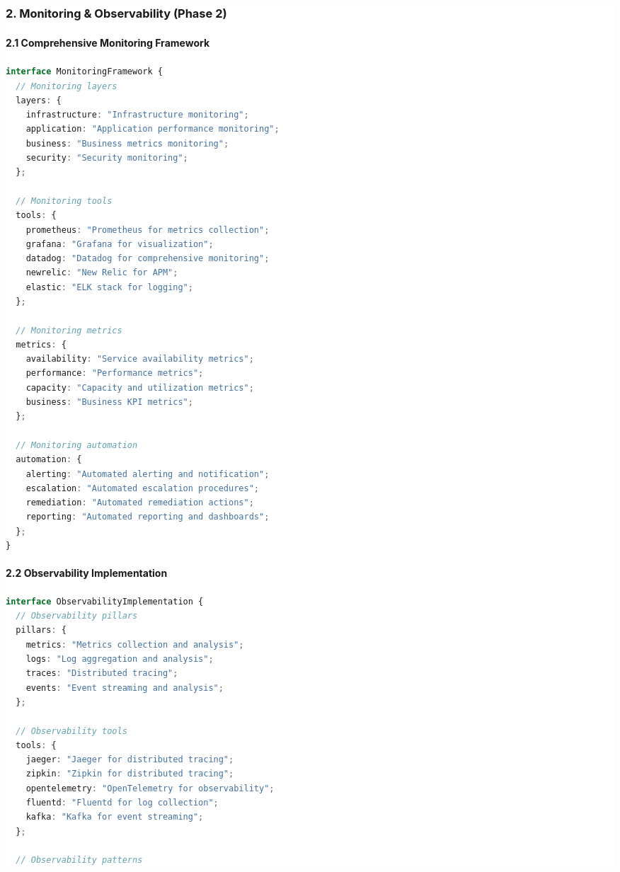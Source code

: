 ```typescript
```

### 2. Monitoring & Observability (Phase 2)

#### 2.1 Comprehensive Monitoring Framework
```typescript
interface MonitoringFramework {
  // Monitoring layers
  layers: {
    infrastructure: "Infrastructure monitoring";
    application: "Application performance monitoring";
    business: "Business metrics monitoring";
    security: "Security monitoring";
  };
  
  // Monitoring tools
  tools: {
    prometheus: "Prometheus for metrics collection";
    grafana: "Grafana for visualization";
    datadog: "Datadog for comprehensive monitoring";
    newrelic: "New Relic for APM";
    elastic: "ELK stack for logging";
  };
  
  // Monitoring metrics
  metrics: {
    availability: "Service availability metrics";
    performance: "Performance metrics";
    capacity: "Capacity and utilization metrics";
    business: "Business KPI metrics";
  };
  
  // Monitoring automation
  automation: {
    alerting: "Automated alerting and notification";
    escalation: "Automated escalation procedures";
    remediation: "Automated remediation actions";
    reporting: "Automated reporting and dashboards";
  };
}
```

#### 2.2 Observability Implementation
```typescript
interface ObservabilityImplementation {
  // Observability pillars
  pillars: {
    metrics: "Metrics collection and analysis";
    logs: "Log aggregation and analysis";
    traces: "Distributed tracing";
    events: "Event streaming and analysis";
  };
  
  // Observability tools
  tools: {
    jaeger: "Jaeger for distributed tracing";
    zipkin: "Zipkin for distributed tracing";
    opentelemetry: "OpenTelemetry for observability";
    fluentd: "Fluentd for log collection";
    kafka: "Kafka for event streaming";
  };
  
  // Observability patterns
```